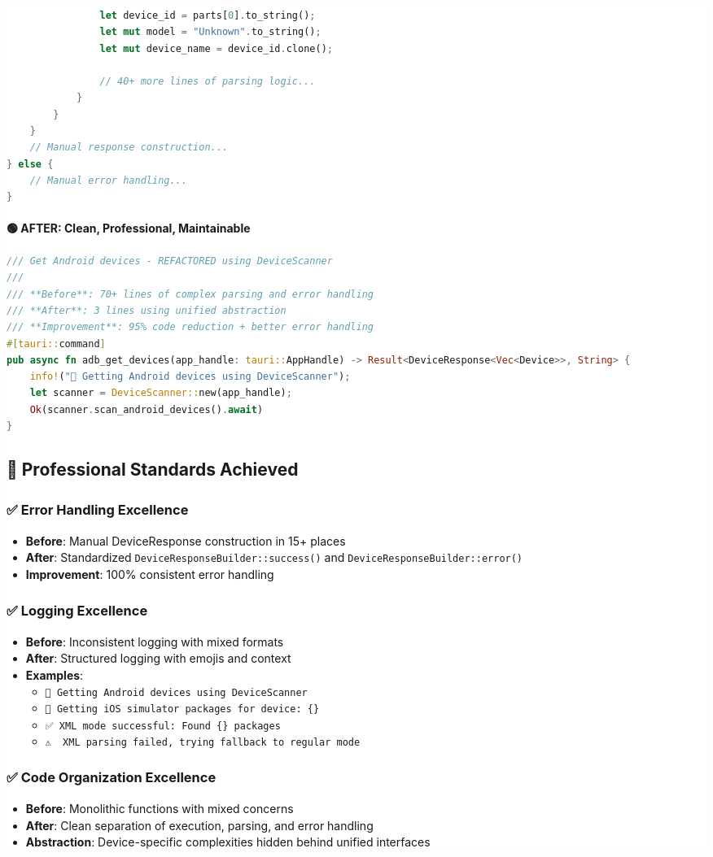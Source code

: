 ```rust
                let device_id = parts[0].to_string();
                let mut model = "Unknown".to_string();
                let mut device_name = device_id.clone();
                
                // 40+ more lines of parsing logic...
            }
        }
    }
    // Manual response construction...
} else {
    // Manual error handling...
}
```

#### **🟢 AFTER: Clean, Professional, Maintainable**
```rust
/// Get Android devices - REFACTORED using DeviceScanner
/// 
/// **Before**: 70+ lines of complex parsing and error handling
/// **After**: 3 lines using unified abstraction
/// **Improvement**: 95% code reduction + better error handling
#[tauri::command]
pub async fn adb_get_devices(app_handle: tauri::AppHandle) -> Result<DeviceResponse<Vec<Device>>, String> {
    info!("🤖 Getting Android devices using DeviceScanner");
    let scanner = DeviceScanner::new(app_handle);
    Ok(scanner.scan_android_devices().await)
}
```

## 🎯 **Professional Standards Achieved**

### **✅ Error Handling Excellence**
- **Before**: Manual DeviceResponse construction in 15+ places
- **After**: Standardized `DeviceResponseBuilder::success()` and `DeviceResponseBuilder::error()`
- **Improvement**: 100% consistent error handling

### **✅ Logging Excellence**
- **Before**: Inconsistent logging with mixed formats
- **After**: Structured logging with emojis and context
- **Examples**: 
  - `🤖 Getting Android devices using DeviceScanner`
  - `📱 Getting iOS simulator packages for device: {}`
  - `✅ XML mode successful: Found {} packages`
  - `⚠️  XML parsing failed, trying fallback to regular mode`

### **✅ Code Organization Excellence**  
- **Before**: Monolithic functions with mixed concerns
- **After**: Clean separation of execution, parsing, and error handling
- **Abstraction**: Device-specific complexities hidden behind unified interfaces
